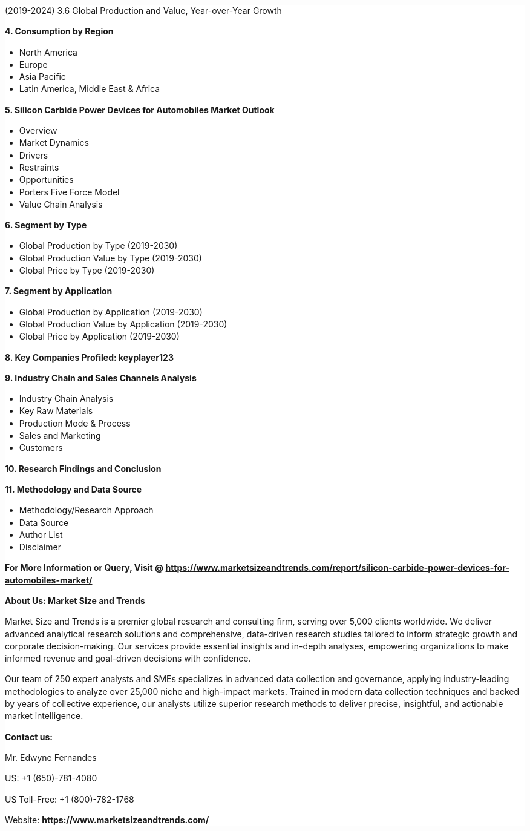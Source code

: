 (2019-2024) 3.6 Global Production and Value, Year-over-Year Growth</li></ul><p><strong>4. Consumption by Region</strong></p><ul><li>North America</li><li>Europe</li><li>Asia Pacific</li><li>Latin America, Middle East &amp; Africa</li></ul><p><strong>5. Silicon Carbide Power Devices for Automobiles Market Outlook</strong></p><ul><li>Overview</li><li>Market Dynamics</li><li>Drivers</li><li>Restraints</li><li>Opportunities</li><li>Porters Five Force Model</li><li>Value Chain Analysis&nbsp;</li></ul><p><strong>6. Segment by Type</strong></p><ul><li>Global Production by Type (2019-2030)</li><li>Global Production Value by Type (2019-2030)</li><li>Global Price by Type (2019-2030)</li></ul><p><strong>7. Segment by Application</strong></p><ul><li>Global Production by Application (2019-2030)</li><li>Global Production Value by Application (2019-2030)</li><li>Global Price by Application (2019-2030)</li></ul><p><strong>8. Key Companies Profiled: keyplayer123</strong></p><p><strong>9. Industry Chain and Sales Channels Analysis</strong></p><ul><li>Industry Chain Analysis</li><li>Key Raw Materials</li><li>Production Mode &amp; Process</li><li>Sales and Marketing</li><li>Customers</li></ul><p><strong>10. Research Findings and Conclusion</strong></p><p><strong>11. Methodology and Data Source</strong></p><ul><li>Methodology/Research Approach</li><li>Data Source</li><li>Author List</li><li>Disclaimer</li></ul></p><p><strong>For More Information or Query, Visit @ <a href="https://www.marketsizeandtrends.com/report/silicon-carbide-power-devices-for-automobiles-market/">https://www.marketsizeandtrends.com/report/silicon-carbide-power-devices-for-automobiles-market/</a></strong></p><p><strong>About Us: Market Size and Trends</strong></p><p>Market Size and Trends is a premier global research and consulting firm, serving over 5,000 clients worldwide. We deliver advanced analytical research solutions and comprehensive, data-driven research studies tailored to inform strategic growth and corporate decision-making. Our services provide essential insights and in-depth analyses, empowering organizations to make informed revenue and goal-driven decisions with confidence.</p><p>Our team of 250 expert analysts and SMEs specializes in advanced data collection and governance, applying industry-leading methodologies to analyze over 25,000 niche and high-impact markets. Trained in modern data collection techniques and backed by years of collective experience, our analysts utilize superior research methods to deliver precise, insightful, and actionable market intelligence.</p><p><strong>Contact us:</strong></p><p>Mr. Edwyne Fernandes</p><p>US: +1 (650)-781-4080</p><p>US Toll-Free: +1 (800)-782-1768</p><p>Website: <strong><a href="https://www.marketsizeandtrends.com/">https://www.marketsizeandtrends.com/</a></strong></p>
